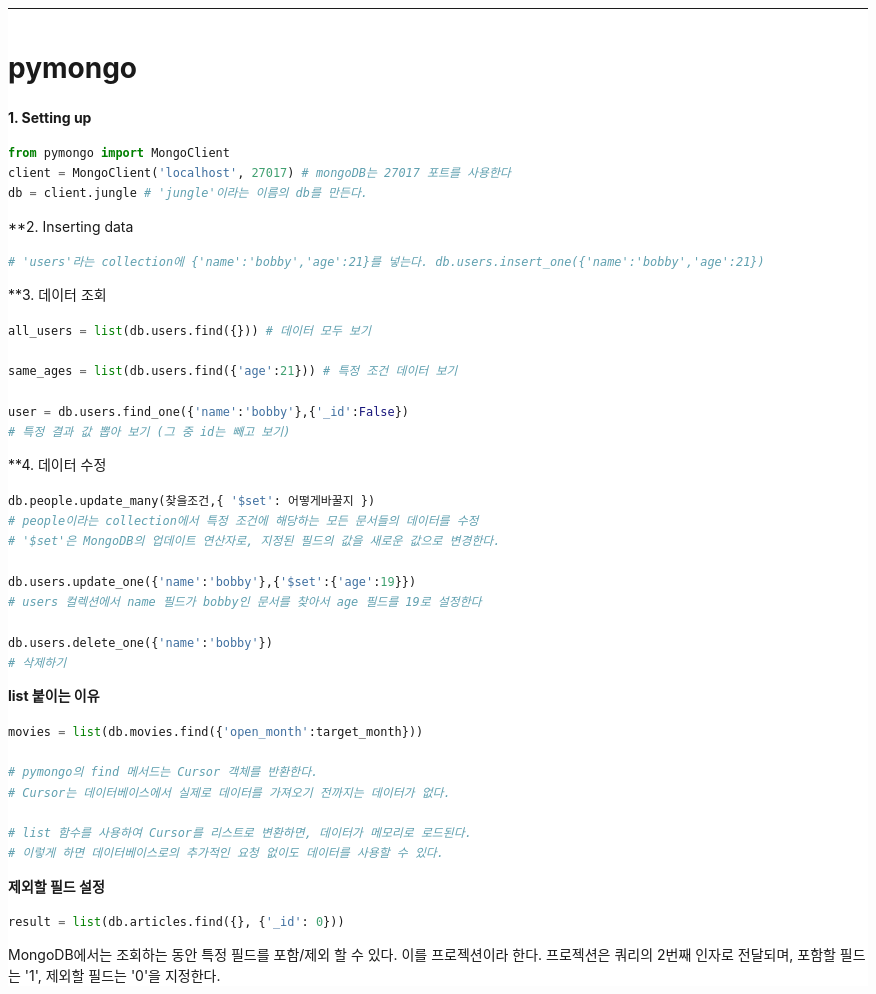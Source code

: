 
<hr>
<h1>pymongo</h1>

**1. Setting up**
```python
from pymongo import MongoClient
client = MongoClient('localhost', 27017) # mongoDB는 27017 포트를 사용한다
db = client.jungle # 'jungle'이라는 이름의 db를 만든다.
```

**2. Inserting data
```python
# 'users'라는 collection에 {'name':'bobby','age':21}를 넣는다. db.users.insert_one({'name':'bobby','age':21})
```

**3. 데이터 조회
```python
all_users = list(db.users.find({})) # 데이터 모두 보기 

same_ages = list(db.users.find({'age':21})) # 특정 조건 데이터 보기

user = db.users.find_one({'name':'bobby'},{'_id':False})
# 특정 결과 값 뽑아 보기 (그 중 id는 빼고 보기)
```

**4. 데이터 수정
```python
db.people.update_many(찾을조건,{ '$set': 어떻게바꿀지 })
# people이라는 collection에서 특정 조건에 해당하는 모든 문서들의 데이터를 수정
# '$set'은 MongoDB의 업데이트 연산자로, 지정된 필드의 값을 새로운 값으로 변경한다.

db.users.update_one({'name':'bobby'},{'$set':{'age':19}})
# users 컬렉션에서 name 필드가 bobby인 문서를 찾아서 age 필드를 19로 설정한다

db.users.delete_one({'name':'bobby'})
# 삭제하기
``` 

**list 붙이는 이유**
```python
movies = list(db.movies.find({'open_month':target_month}))

# pymongo의 find 메서드는 Cursor 객체를 반환한다.
# Cursor는 데이터베이스에서 실제로 데이터를 가져오기 전까지는 데이터가 없다.

# list 함수를 사용하여 Cursor를 리스트로 변환하면, 데이터가 메모리로 로드된다.
# 이렇게 하면 데이터베이스로의 추가적인 요청 없이도 데이터를 사용할 수 있다.
```

**제외할 필드 설정**
```python
result = list(db.articles.find({}, {'_id': 0}))
```
MongoDB에서는 조회하는 동안 특정 필드를 포함/제외 할 수 있다. 이를 프로젝션이라 한다.
프로젝션은 쿼리의 2번째 인자로 전달되며, 포함할 필드는 '1', 제외할 필드는 '0'을 지정한다.
